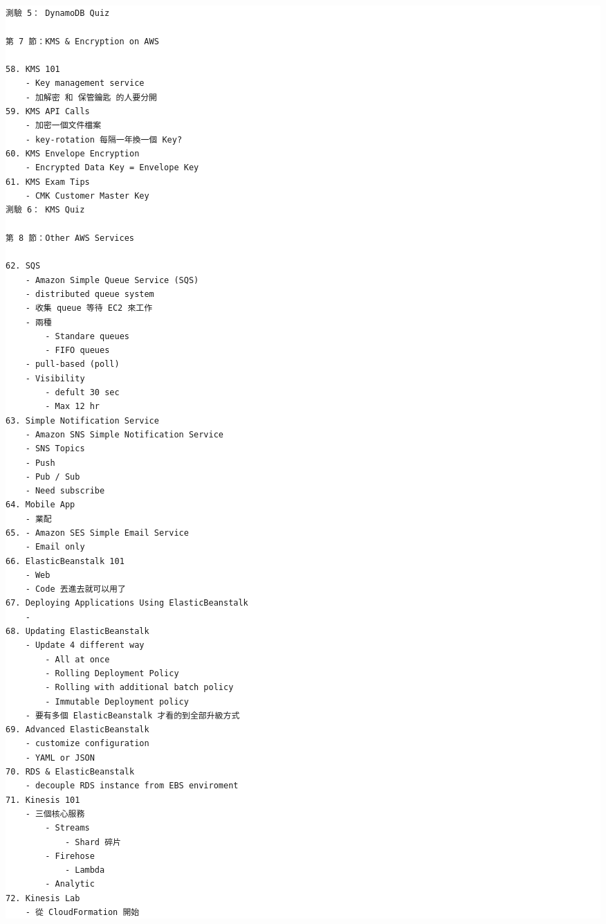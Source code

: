     測驗 5： DynamoDB Quiz
        
    第 7 節：KMS & Encryption on AWS

    58. KMS 101
        - Key management service
        - 加解密 和 保管鑰匙 的人要分開
    59. KMS API Calls
        - 加密一個文件檔案
        - key-rotation 每隔一年換一個 Key?
    60. KMS Envelope Encryption
        - Encrypted Data Key = Envelope Key
    61. KMS Exam Tips
        - CMK Customer Master Key
    測驗 6： KMS Quiz

    第 8 節：Other AWS Services

    62. SQS
        - Amazon Simple Queue Service (SQS)
        - distributed queue system
        - 收集 queue 等待 EC2 來工作
        - 兩種
            - Standare queues
            - FIFO queues
        - pull-based (poll)
        - Visibility
            - defult 30 sec 
            - Max 12 hr
    63. Simple Notification Service
        - Amazon SNS Simple Notification Service
        - SNS Topics
        - Push
        - Pub / Sub
        - Need subscribe
    64. Mobile App
        - 業配
    65. - Amazon SES Simple Email Service
        - Email only
    66. ElasticBeanstalk 101
        - Web  
        - Code 丟進去就可以用了
    67. Deploying Applications Using ElasticBeanstalk
        - 
    68. Updating ElasticBeanstalk
        - Update 4 different way
            - All at once
            - Rolling Deployment Policy
            - Rolling with additional batch policy
            - Immutable Deployment policy
        - 要有多個 ElasticBeanstalk 才看的到全部升級方式
    69. Advanced ElasticBeanstalk
        - customize configuration
        - YAML or JSON
    70. RDS & ElasticBeanstalk
        - decouple RDS instance from EBS enviroment
    71. Kinesis 101
        - 三個核心服務
            - Streams
                - Shard 碎片
            - Firehose
                - Lambda
            - Analytic
    72. Kinesis Lab
        - 從 CloudFormation 開始